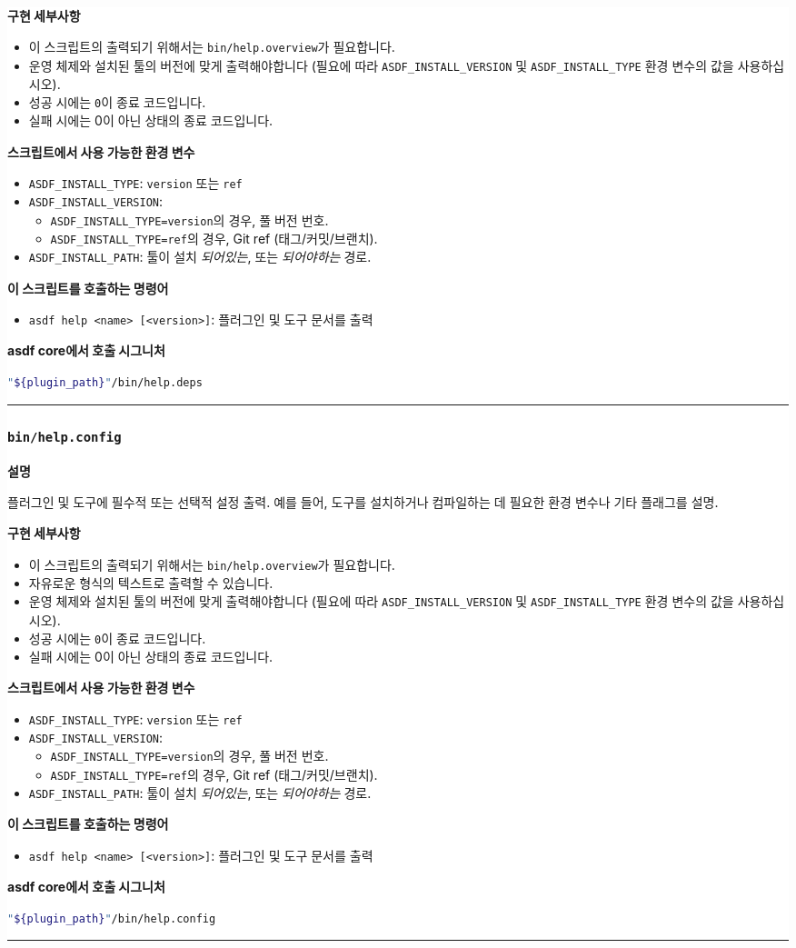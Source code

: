 **구현 세부사항**

- 이 스크립트의 출력되기 위해서는 `bin/help.overview`가 필요합니다.
- 운영 체제와 설치된 툴의 버전에 맞게 출력해야합니다 (필요에 따라 `ASDF_INSTALL_VERSION` 및 `ASDF_INSTALL_TYPE` 환경 변수의 값을 사용하십시오).
- 성공 시에는 `0`이 종료 코드입니다.
- 실패 시에는 0이 아닌 상태의 종료 코드입니다.

**스크립트에서 사용 가능한 환경 변수**

- `ASDF_INSTALL_TYPE`: `version` 또는 `ref`
- `ASDF_INSTALL_VERSION`:
  - `ASDF_INSTALL_TYPE=version`의 경우, 풀 버전 번호.
  - `ASDF_INSTALL_TYPE=ref`의 경우, Git ref (태그/커밋/브랜치).
- `ASDF_INSTALL_PATH`: 툴이 설치 _되어있는_, 또는 _되어야하는_ 경로.

**이 스크립트를 호출하는 명령어**

- `asdf help <name> [<version>]`: 플러그인 및 도구 문서를 출력

**asdf core에서 호출 시그니처**

```bash
"${plugin_path}"/bin/help.deps
```

---

### `bin/help.config`

**설명**

플러그인 및 도구에 필수적 또는 선택적 설정 출력. 예를 들어, 도구를 설치하거나 컴파일하는 데 필요한 환경 변수나 기타 플래그를 설명.

**구현 세부사항**

- 이 스크립트의 출력되기 위해서는 `bin/help.overview`가 필요합니다.
- 자유로운 형식의 텍스트로 출력할 수 있습니다.
- 운영 체제와 설치된 툴의 버전에 맞게 출력해야합니다 (필요에 따라 `ASDF_INSTALL_VERSION` 및 `ASDF_INSTALL_TYPE` 환경 변수의 값을 사용하십시오).
- 성공 시에는 `0`이 종료 코드입니다.
- 실패 시에는 0이 아닌 상태의 종료 코드입니다.

**스크립트에서 사용 가능한 환경 변수**

- `ASDF_INSTALL_TYPE`: `version` 또는 `ref`
- `ASDF_INSTALL_VERSION`:
  - `ASDF_INSTALL_TYPE=version`의 경우, 풀 버전 번호.
  - `ASDF_INSTALL_TYPE=ref`의 경우, Git ref (태그/커밋/브랜치).
- `ASDF_INSTALL_PATH`: 툴이 설치 _되어있는_, 또는 _되어야하는_ 경로.

**이 스크립트를 호출하는 명령어**

- `asdf help <name> [<version>]`: 플러그인 및 도구 문서를 출력

**asdf core에서 호출 시그니처**

```bash
"${plugin_path}"/bin/help.config
```

---